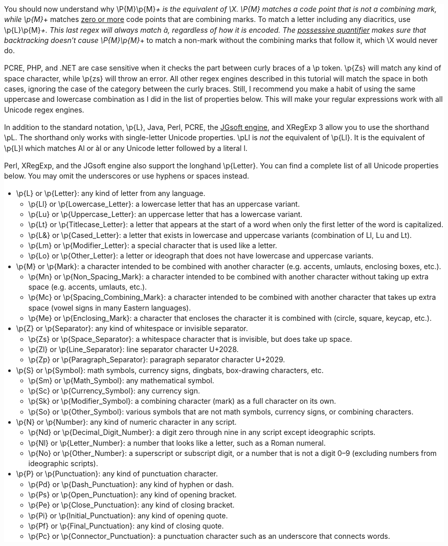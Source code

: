 You should now understand why \P{M}\p{M}*+ is the equivalent of \X. \P{M} matches a code point that is not a combining mark, while \p{M}*+ matches [zero or more](https://www.regular-expressions.info/repeat.html) code points that are combining marks. To match a letter including any diacritics, use \p{L}\p{M}*+. This last regex will always match à, regardless of how it is encoded. The [possessive quantifier](https://www.regular-expressions.info/possessive.html) makes sure that backtracking doesn’t cause \P{M}\p{M}*+ to match a non-mark without the combining marks that follow it, which \X would never do.

PCRE, PHP, and .NET are case sensitive when it checks the part between curly braces of a \p token. \p{Zs} will match any kind of space character, while \p{zs} will throw an error. All other regex engines described in this tutorial will match the space in both cases, ignoring the case of the category between the curly braces. Still, I recommend you make a habit of using the same uppercase and lowercase combination as I did in the list of properties below. This will make your regular expressions work with all Unicode regex engines.

In addition to the standard notation, \p{L}, Java, Perl, PCRE, the [JGsoft engine](https://www.regular-expressions.info/jgsoft.html), and XRegExp 3 allow you to use the shorthand \pL. The shorthand only works with single-letter Unicode properties. \pLl is _not_ the equivalent of \p{Ll}. It is the equivalent of \p{L}l which matches Al or àl or any Unicode letter followed by a literal l.

Perl, XRegExp, and the JGsoft engine also support the longhand \p{Letter}. You can find a complete list of all Unicode properties below. You may omit the underscores or use hyphens or spaces instead.

- \p{L} or \p{Letter}: any kind of letter from any language.
    - \p{Ll} or \p{Lowercase_Letter}: a lowercase letter that has an uppercase variant.
    - \p{Lu} or \p{Uppercase_Letter}: an uppercase letter that has a lowercase variant.
    - \p{Lt} or \p{Titlecase_Letter}: a letter that appears at the start of a word when only the first letter of the word is capitalized.
    - \p{L&} or \p{Cased_Letter}: a letter that exists in lowercase and uppercase variants (combination of Ll, Lu and Lt).
    - \p{Lm} or \p{Modifier_Letter}: a special character that is used like a letter.
    - \p{Lo} or \p{Other_Letter}: a letter or ideograph that does not have lowercase and uppercase variants.
- \p{M} or \p{Mark}: a character intended to be combined with another character (e.g. accents, umlauts, enclosing boxes, etc.).
    - \p{Mn} or \p{Non_Spacing_Mark}: a character intended to be combined with another character without taking up extra space (e.g. accents, umlauts, etc.).
    - \p{Mc} or \p{Spacing_Combining_Mark}: a character intended to be combined with another character that takes up extra space (vowel signs in many Eastern languages).
    - \p{Me} or \p{Enclosing_Mark}: a character that encloses the character it is combined with (circle, square, keycap, etc.).
- \p{Z} or \p{Separator}: any kind of whitespace or invisible separator.
    - \p{Zs} or \p{Space_Separator}: a whitespace character that is invisible, but does take up space.
    - \p{Zl} or \p{Line_Separator}: line separator character U+2028.
    - \p{Zp} or \p{Paragraph_Separator}: paragraph separator character U+2029.
- \p{S} or \p{Symbol}: math symbols, currency signs, dingbats, box-drawing characters, etc.
    - \p{Sm} or \p{Math_Symbol}: any mathematical symbol.
    - \p{Sc} or \p{Currency_Symbol}: any currency sign.
    - \p{Sk} or \p{Modifier_Symbol}: a combining character (mark) as a full character on its own.
    - \p{So} or \p{Other_Symbol}: various symbols that are not math symbols, currency signs, or combining characters.
- \p{N} or \p{Number}: any kind of numeric character in any script.
    - \p{Nd} or \p{Decimal_Digit_Number}: a digit zero through nine in any script except ideographic scripts.
    - \p{Nl} or \p{Letter_Number}: a number that looks like a letter, such as a Roman numeral.
    - \p{No} or \p{Other_Number}: a superscript or subscript digit, or a number that is not a digit 0–9 (excluding numbers from ideographic scripts).
- \p{P} or \p{Punctuation}: any kind of punctuation character.
    - \p{Pd} or \p{Dash_Punctuation}: any kind of hyphen or dash.
    - \p{Ps} or \p{Open_Punctuation}: any kind of opening bracket.
    - \p{Pe} or \p{Close_Punctuation}: any kind of closing bracket.
    - \p{Pi} or \p{Initial_Punctuation}: any kind of opening quote.
    - \p{Pf} or \p{Final_Punctuation}: any kind of closing quote.
    - \p{Pc} or \p{Connector_Punctuation}: a punctuation character such as an underscore that connects words.